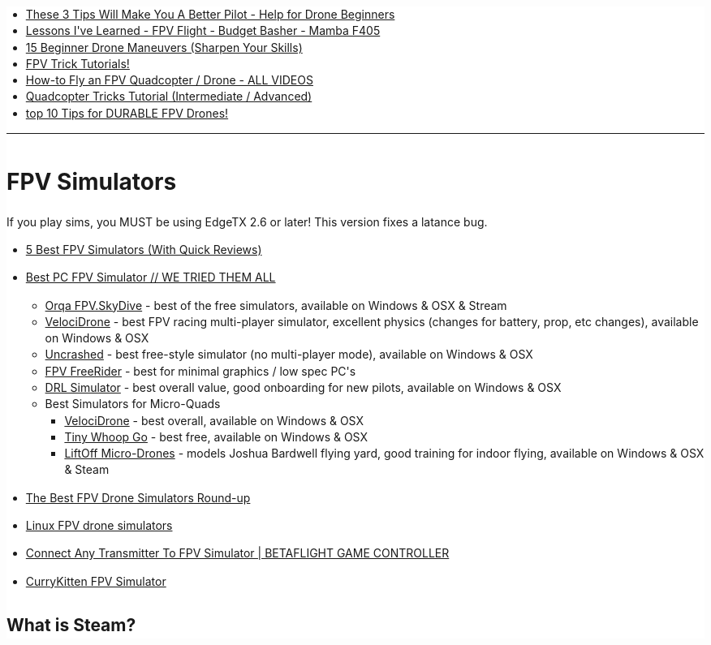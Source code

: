 * [These 3 Tips Will Make You A Better Pilot - Help for Drone Beginners](https://www.youtube.com/watch?v=Qco1fqtjPkI)
* [Lessons I've Learned - FPV Flight - Budget Basher - Mamba F405](https://www.youtube.com/watch?v=pyf2V7eTgBs)
* [15 Beginner Drone Maneuvers (Sharpen Your Skills)](https://www.youtube.com/watch?v=O0ydRf3e5iM)
* [FPV Trick Tutorials!](https://www.youtube.com/playlist?list=PLBlZ_AJ8LoaNWUhWPM2Owwjqkzhht0dR3)
* [How-to Fly an FPV Quadcopter / Drone - ALL VIDEOS](https://www.youtube.com/playlist?list=PLXWuhwtHmw1w9G6j3P1Y2ZLRiiLqmFe2B)
* [Quadcopter Tricks Tutorial (Intermediate / Advanced)](https://www.youtube.com/playlist?list=PLwoDb7WF6c8mT1TB0iKaiUWRUVoT0Kk8O)
* [top 10 Tips for DURABLE FPV Drones!](https://www.youtube.com/watch?v=jcjrMhbhUb4)



---------------



# FPV Simulators

If you play sims, you MUST be using EdgeTX 2.6 or later!
This version fixes a latance bug.

* [5 Best FPV Simulators (With Quick Reviews)](https://www.youtube.com/watch?v=Q288X0I-jIo)
* [Best PC FPV Simulator // WE TRIED THEM ALL](https://www.youtube.com/watch?v=I7lUTEJM62g)
  * [Orqa FPV.SkyDive](https://skydive.orqafpv.com/) - best of the free simulators, available on Windows & OSX & Stream
  * [VelociDrone](https://www.velocidrone.com/) - best FPV racing multi-player simulator, excellent physics (changes for battery, prop, etc changes), available on Windows & OSX
  * [Uncrashed](https://store.steampowered.com/app/1682970/Uncrashed__FPV_Drone_Simulator/) - best free-style simulator (no multi-player mode), available on Windows & OSX
  * [FPV FreeRider](https://fpv-freerider.itch.io/fpv-freerider) - best for minimal graphics / low spec PC's
  * [DRL Simulator](https://www.drl.io/drlsim) - best overall value, good onboarding for new pilots, available on Windows & OSX
  * Best Simulators for Micro-Quads
    * [VelociDrone](https://www.velocidrone.com/) - best overall, available on Windows & OSX
    * [Tiny Whoop Go](https://tinywhoopgo.com/) - best free, available on Windows & OSX
    * [LiftOff Micro-Drones](https://www.liftoff-game.com/our-products/liftoff-micro-drones) - models Joshua Bardwell flying yard, good training for indoor flying, available on Windows & OSX & Steam

* [The Best FPV Drone Simulators Round-up](https://oscarliang.com/fpv-simulator/#tldr-Herere-My-Favourites)
* [Linux FPV drone simulators](https://www.swalladge.net/archives/2019/11/15/fpv-drone-simulators-linux/)
* [Connect Any Transmitter To FPV Simulator | BETAFLIGHT GAME CONTROLLER](https://www.youtube.com/watch?v=wuobzowLfj0)

* [CurryKitten FPV Simulator](https://store.steampowered.com/app/1331330/CurryKitten_FPV_Simulator/)


## What is Steam?
